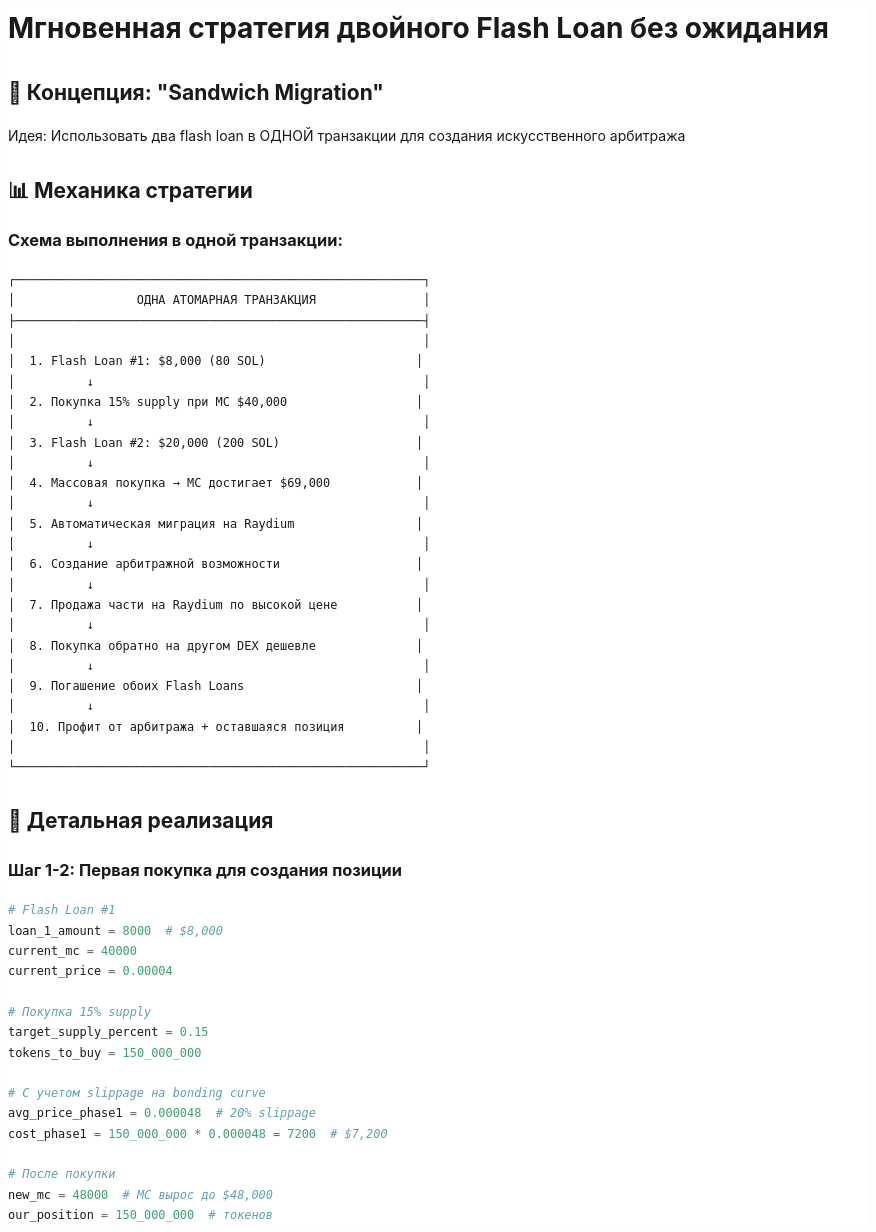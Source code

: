 # Мгновенная стратегия двойного Flash Loan без ожидания

## 🚀 Концепция: "Sandwich Migration"

Идея: Использовать два flash loan в ОДНОЙ транзакции для создания искусственного арбитража

## 📊 Механика стратегии

### Схема выполнения в одной транзакции:

```
┌─────────────────────────────────────────────────────────┐
│                 ОДНА АТОМАРНАЯ ТРАНЗАКЦИЯ               │
├─────────────────────────────────────────────────────────┤
│                                                         │
│  1. Flash Loan #1: $8,000 (80 SOL)                     │
│          ↓                                              │
│  2. Покупка 15% supply при MC $40,000                  │
│          ↓                                              │
│  3. Flash Loan #2: $20,000 (200 SOL)                   │
│          ↓                                              │
│  4. Массовая покупка → MC достигает $69,000            │
│          ↓                                              │
│  5. Автоматическая миграция на Raydium                 │
│          ↓                                              │
│  6. Создание арбитражной возможности                   │
│          ↓                                              │
│  7. Продажа части на Raydium по высокой цене           │
│          ↓                                              │
│  8. Покупка обратно на другом DEX дешевле              │
│          ↓                                              │
│  9. Погашение обоих Flash Loans                        │
│          ↓                                              │
│  10. Профит от арбитража + оставшаяся позиция          │
│                                                         │
└─────────────────────────────────────────────────────────┘
```

## 🎯 Детальная реализация

### Шаг 1-2: Первая покупка для создания позиции

```python
# Flash Loan #1
loan_1_amount = 8000  # $8,000
current_mc = 40000
current_price = 0.00004

# Покупка 15% supply
target_supply_percent = 0.15
tokens_to_buy = 150_000_000

# С учетом slippage на bonding curve
avg_price_phase1 = 0.000048  # 20% slippage
cost_phase1 = 150_000_000 * 0.000048 = 7200  # $7,200

# После покупки
new_mc = 48000  # MC вырос до $48,000
our_position = 150_000_000  # токенов
```
